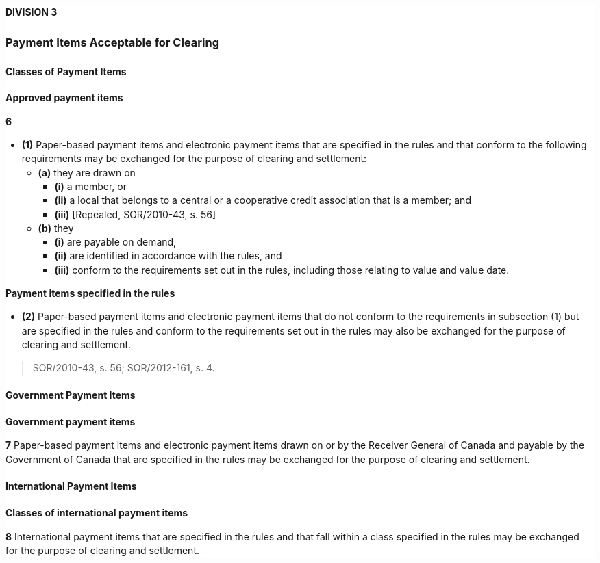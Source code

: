 


**DIVISION 3** 
### Payment Items Acceptable for Clearing



#### Classes of Payment Items



**Approved payment items**

**6** 

- **(1)** Paper-based payment items and electronic payment items that are specified in the rules and that conform to the following requirements may be exchanged for the purpose of clearing and settlement:
	- **(a)** they are drawn on
		- **(i)** a member, or
		- **(ii)** a local that belongs to a central or a cooperative credit association that is a member; and
		- **(iii)** [Repealed, SOR/2010-43, s. 56]
	- **(b)** they
		- **(i)** are payable on demand,
		- **(ii)** are identified in accordance with the rules, and
		- **(iii)** conform to the requirements set out in the rules, including those relating to value and value date.

**Payment items specified in the rules**

- **(2)** Paper-based payment items and electronic payment items that do not conform to the requirements in subsection (1) but are specified in the rules and conform to the requirements set out in the rules may also be exchanged for the purpose of clearing and settlement.
> SOR/2010-43, s. 56; SOR/2012-161, s. 4.





#### Government Payment Items



**Government payment items**

**7** Paper-based payment items and electronic payment items drawn on or by the Receiver General of Canada and payable by the Government of Canada that are specified in the rules may be exchanged for the purpose of clearing and settlement.




#### International Payment Items



**Classes of international payment items**

**8** International payment items that are specified in the rules and that fall within a class specified in the rules may be exchanged for the purpose of clearing and settlement.
